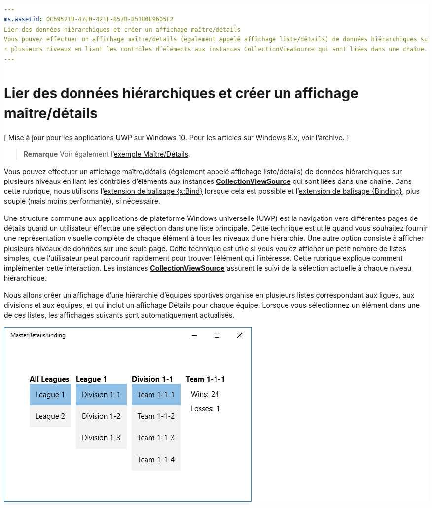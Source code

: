 ```yaml
---
ms.assetid: 0C69521B-47E0-421F-857B-851B0E9605F2
Lier des données hiérarchiques et créer un affichage maître/détails
Vous pouvez effectuer un affichage maître/détails (également appelé affichage liste/détails) de données hiérarchiques sur plusieurs niveaux en liant les contrôles d’éléments aux instances CollectionViewSource qui sont liées dans une chaîne.
---
```

# Lier des données hiérarchiques et créer un affichage maître/détails

\[ Mise à jour pour les applications UWP sur Windows 10. Pour les articles sur Windows 8.x, voir l’[archive](http://go.microsoft.com/fwlink/p/?linkid=619132). \]


> **Remarque** Voir également l’[exemple Maître/Détails](http://go.microsoft.com/fwlink/p/?linkid=619991).

Vous pouvez effectuer un affichage maître/détails (également appelé affichage liste/détails) de données hiérarchiques sur plusieurs niveaux en liant les contrôles d’éléments aux instances [**CollectionViewSource**](https://msdn.microsoft.com/library/windows/apps/BR209833) qui sont liées dans une chaîne. Dans cette rubrique, nous utilisons l’[extension de balisage {x:Bind}](https://msdn.microsoft.com/library/windows/apps/Mt204783) lorsque cela est possible et l’[extension de balisage {Binding}](https://msdn.microsoft.com/library/windows/apps/Mt204782), plus souple (mais moins performante), si nécessaire.

Une structure commune aux applications de plateforme Windows universelle (UWP) est la navigation vers différentes pages de détails quand un utilisateur effectue une sélection dans une liste principale. Cette technique est utile quand vous souhaitez fournir une représentation visuelle complète de chaque élément à tous les niveaux d’une hiérarchie. Une autre option consiste à afficher plusieurs niveaux de données sur une seule page. Cette technique est utile si vous voulez afficher un petit nombre de listes simples, que l’utilisateur peut parcourir rapidement pour trouver l’élément qui l’intéresse. Cette rubrique explique comment implémenter cette interaction. Les instances [**CollectionViewSource**](https://msdn.microsoft.com/library/windows/apps/BR209833) assurent le suivi de la sélection actuelle à chaque niveau hiérarchique.

Nous allons créer un affichage d’une hiérarchie d’équipes sportives organisé en plusieurs listes correspondant aux ligues, aux divisions et aux équipes, et qui inclut un affichage Détails pour chaque équipe. Lorsque vous sélectionnez un élément dans une de ces listes, les affichages suivants sont automatiquement actualisés.

![Affichage maître/détails d’une hiérarchie sportive](images/xaml-masterdetails.png)
